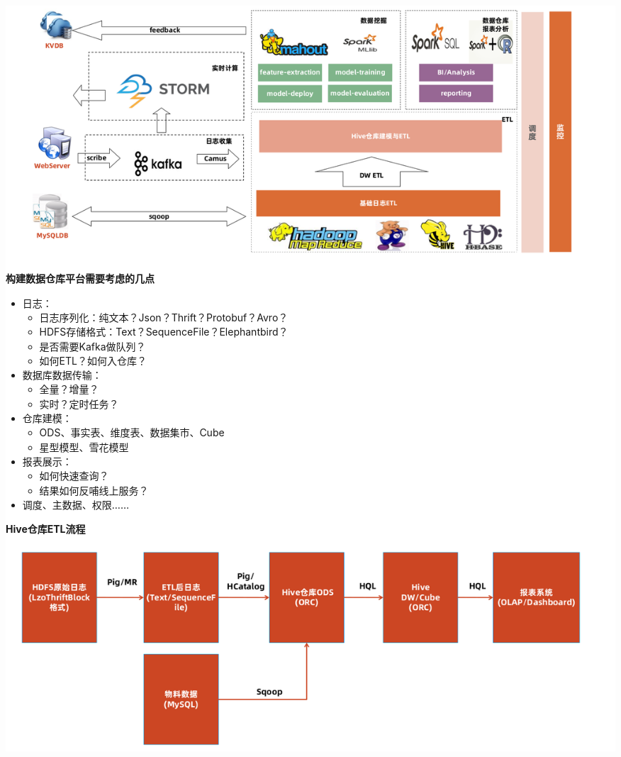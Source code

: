 ![075.DataPlatform](02Modulepics/075.DataPlatform.png)

**构建数据仓库平台需要考虑的几点**

- 日志：
  - 日志序列化：纯文本？Json？Thrift？Protobuf？Avro？
  - HDFS存储格式：Text？SequenceFile？Elephantbird？
  - 是否需要Kafka做队列？
  - 如何ETL？如何入仓库？
- 数据库数据传输：
  - 全量？增量？
  - 实时？定时任务？
- 仓库建模：
  - ODS、事实表、维度表、数据集市、Cube
  - 星型模型、雪花模型
- 报表展示：
  - 如何快速查询？
  - 结果如何反哺线上服务？
- 调度、主数据、权限……

**Hive仓库ETL流程**

![076.HiveETL](02Modulepics/076.HiveETL.png)
